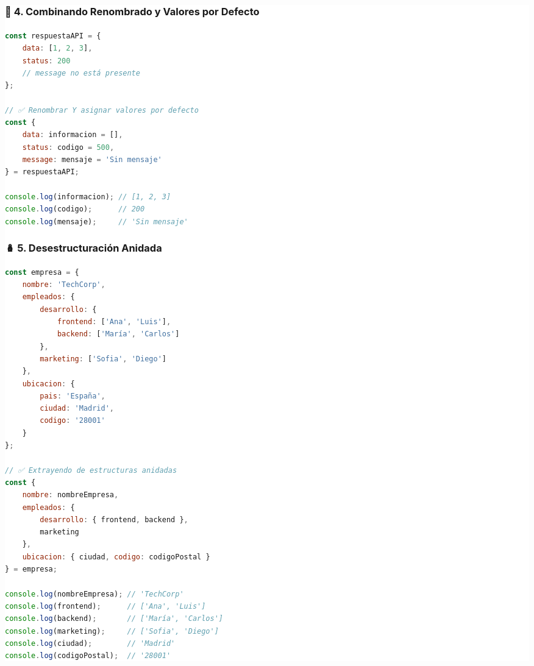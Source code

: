 ### 🔗 **4. Combinando Renombrado y Valores por Defecto**

```javascript
const respuestaAPI = {
    data: [1, 2, 3],
    status: 200
    // message no está presente
};

// ✅ Renombrar Y asignar valores por defecto
const { 
    data: informacion = [], 
    status: codigo = 500, 
    message: mensaje = 'Sin mensaje'
} = respuestaAPI;

console.log(informacion); // [1, 2, 3]
console.log(codigo);      // 200
console.log(mensaje);     // 'Sin mensaje'
```

### 🪆 **5. Desestructuración Anidada**

```javascript
const empresa = {
    nombre: 'TechCorp',
    empleados: {
        desarrollo: {
            frontend: ['Ana', 'Luis'],
            backend: ['María', 'Carlos']
        },
        marketing: ['Sofia', 'Diego']
    },
    ubicacion: {
        pais: 'España',
        ciudad: 'Madrid',
        codigo: '28001'
    }
};

// ✅ Extrayendo de estructuras anidadas
const {
    nombre: nombreEmpresa,
    empleados: {
        desarrollo: { frontend, backend },
        marketing
    },
    ubicacion: { ciudad, codigo: codigoPostal }
} = empresa;

console.log(nombreEmpresa); // 'TechCorp'
console.log(frontend);      // ['Ana', 'Luis']
console.log(backend);       // ['María', 'Carlos']
console.log(marketing);     // ['Sofia', 'Diego']
console.log(ciudad);        // 'Madrid'
console.log(codigoPostal);  // '28001'
```
